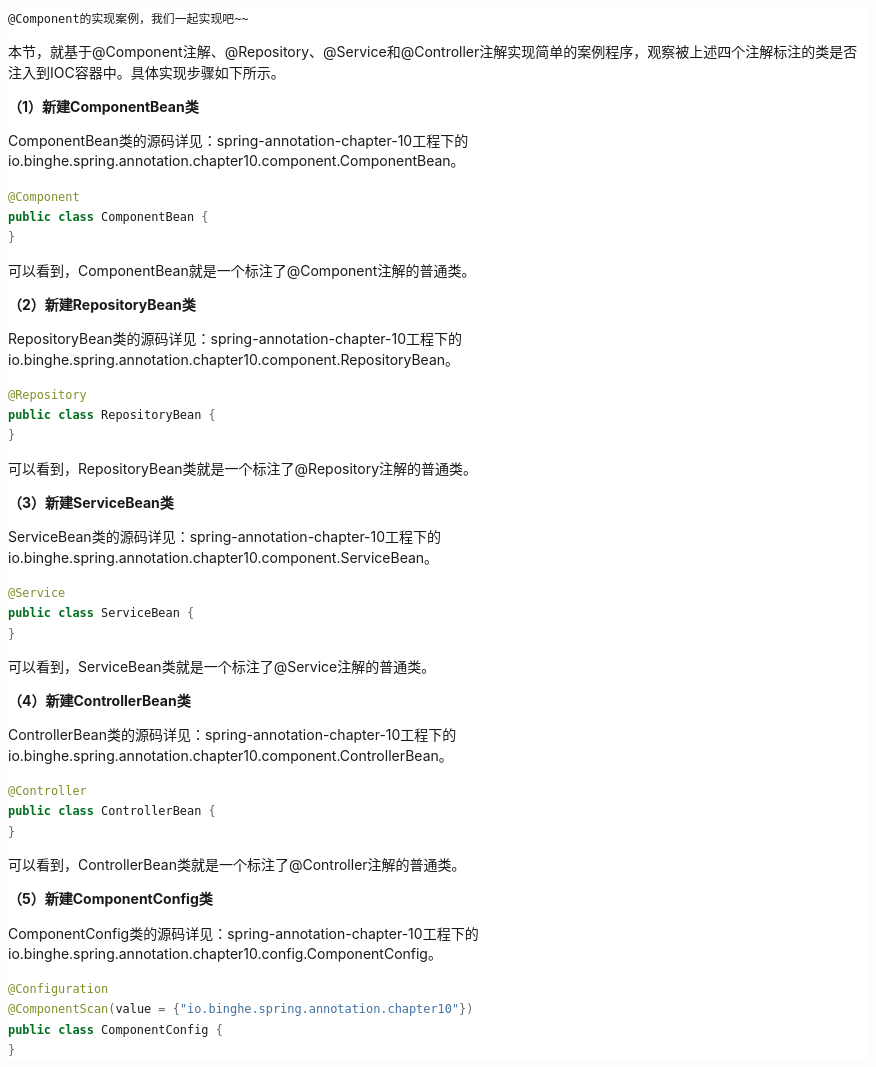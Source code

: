 `@Component的实现案例，我们一起实现吧~~`

本节，就基于@Component注解、@Repository、@Service和@Controller注解实现简单的案例程序，观察被上述四个注解标注的类是否注入到IOC容器中。具体实现步骤如下所示。

**（1）新建ComponentBean类**

ComponentBean类的源码详见：spring-annotation-chapter-10工程下的io.binghe.spring.annotation.chapter10.component.ComponentBean。

```java
@Component
public class ComponentBean {
}
```

可以看到，ComponentBean就是一个标注了@Component注解的普通类。

**（2）新建RepositoryBean类**

RepositoryBean类的源码详见：spring-annotation-chapter-10工程下的io.binghe.spring.annotation.chapter10.component.RepositoryBean。

```java
@Repository
public class RepositoryBean {
}
```

可以看到，RepositoryBean类就是一个标注了@Repository注解的普通类。

**（3）新建ServiceBean类**

ServiceBean类的源码详见：spring-annotation-chapter-10工程下的io.binghe.spring.annotation.chapter10.component.ServiceBean。

```java
@Service
public class ServiceBean {
}
```

可以看到，ServiceBean类就是一个标注了@Service注解的普通类。

**（4）新建ControllerBean类**

ControllerBean类的源码详见：spring-annotation-chapter-10工程下的io.binghe.spring.annotation.chapter10.component.ControllerBean。

```java
@Controller
public class ControllerBean {
}
```

可以看到，ControllerBean类就是一个标注了@Controller注解的普通类。

**（5）新建ComponentConfig类**

ComponentConfig类的源码详见：spring-annotation-chapter-10工程下的io.binghe.spring.annotation.chapter10.config.ComponentConfig。

```java
@Configuration
@ComponentScan(value = {"io.binghe.spring.annotation.chapter10"})
public class ComponentConfig {
}
```
